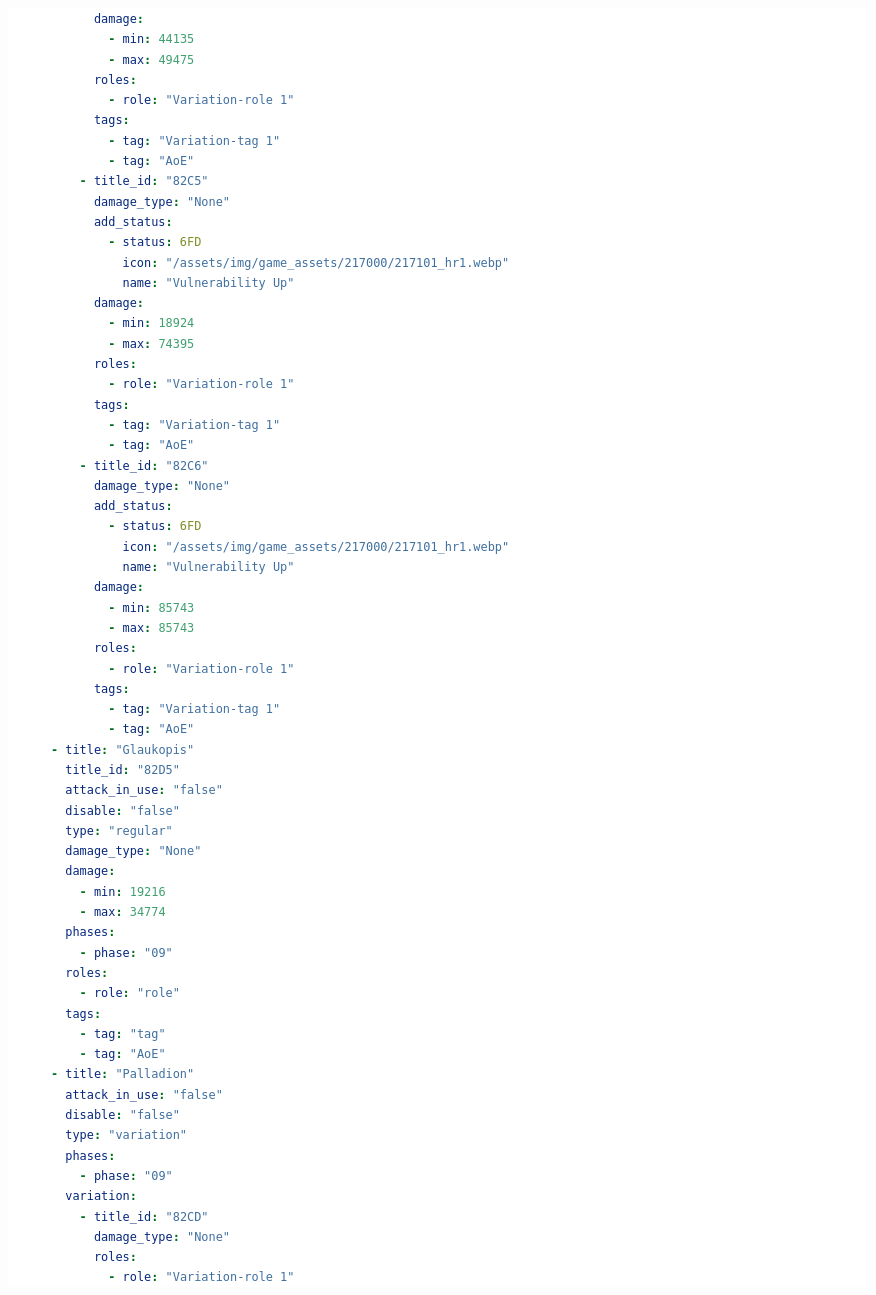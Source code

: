 ```yaml
            damage:
              - min: 44135
              - max: 49475
            roles:
              - role: "Variation-role 1"
            tags:
              - tag: "Variation-tag 1"
              - tag: "AoE"
          - title_id: "82C5"
            damage_type: "None"
            add_status:
              - status: 6FD
                icon: "/assets/img/game_assets/217000/217101_hr1.webp"
                name: "Vulnerability Up"
            damage:
              - min: 18924
              - max: 74395
            roles:
              - role: "Variation-role 1"
            tags:
              - tag: "Variation-tag 1"
              - tag: "AoE"
          - title_id: "82C6"
            damage_type: "None"
            add_status:
              - status: 6FD
                icon: "/assets/img/game_assets/217000/217101_hr1.webp"
                name: "Vulnerability Up"
            damage:
              - min: 85743
              - max: 85743
            roles:
              - role: "Variation-role 1"
            tags:
              - tag: "Variation-tag 1"
              - tag: "AoE"
      - title: "Glaukopis"
        title_id: "82D5"
        attack_in_use: "false"
        disable: "false"
        type: "regular"
        damage_type: "None"
        damage:
          - min: 19216
          - max: 34774
        phases:
          - phase: "09"
        roles:
          - role: "role"
        tags:
          - tag: "tag"
          - tag: "AoE"
      - title: "Palladion"
        attack_in_use: "false"
        disable: "false"
        type: "variation"
        phases:
          - phase: "09"
        variation:
          - title_id: "82CD"
            damage_type: "None"
            roles:
              - role: "Variation-role 1"
```